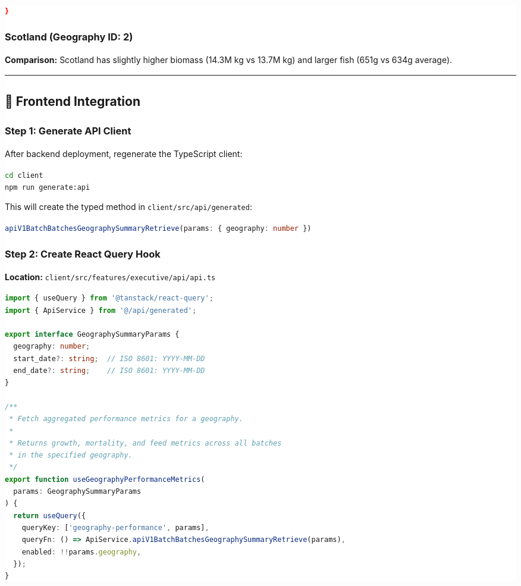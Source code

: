 ```json
}
```

### **Scotland (Geography ID: 2)**

**Comparison:** Scotland has slightly higher biomass (14.3M kg vs 13.7M kg) and larger fish (651g vs 634g average).

---

## 🔌 Frontend Integration

### **Step 1: Generate API Client**

After backend deployment, regenerate the TypeScript client:

```bash
cd client
npm run generate:api
```

This will create the typed method in `client/src/api/generated`:
```typescript
apiV1BatchBatchesGeographySummaryRetrieve(params: { geography: number })
```

### **Step 2: Create React Query Hook**

**Location:** `client/src/features/executive/api/api.ts`

```typescript
import { useQuery } from '@tanstack/react-query';
import { ApiService } from '@/api/generated';

export interface GeographySummaryParams {
  geography: number;
  start_date?: string;  // ISO 8601: YYYY-MM-DD
  end_date?: string;    // ISO 8601: YYYY-MM-DD
}

/**
 * Fetch aggregated performance metrics for a geography.
 * 
 * Returns growth, mortality, and feed metrics across all batches
 * in the specified geography.
 */
export function useGeographyPerformanceMetrics(
  params: GeographySummaryParams
) {
  return useQuery({
    queryKey: ['geography-performance', params],
    queryFn: () => ApiService.apiV1BatchBatchesGeographySummaryRetrieve(params),
    enabled: !!params.geography,
  });
}
```
